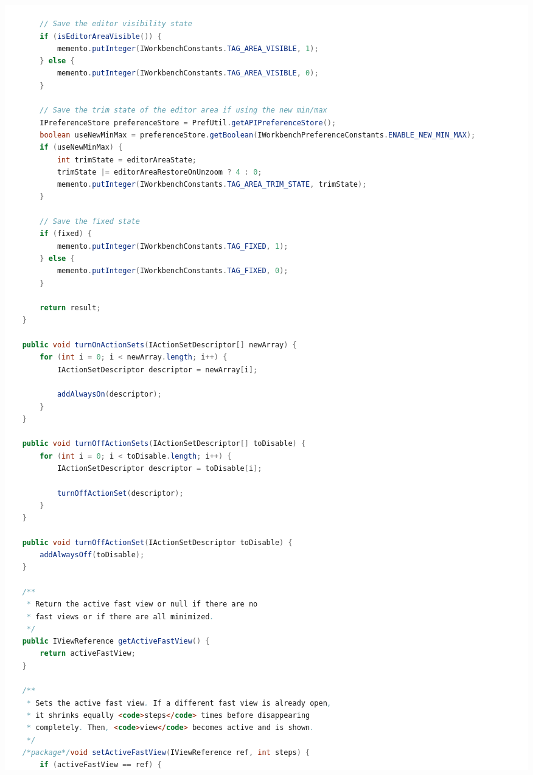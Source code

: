 ```java

        // Save the editor visibility state
        if (isEditorAreaVisible()) {
			memento.putInteger(IWorkbenchConstants.TAG_AREA_VISIBLE, 1);
		} else {
			memento.putInteger(IWorkbenchConstants.TAG_AREA_VISIBLE, 0);
		}

        // Save the trim state of the editor area if using the new min/max
        IPreferenceStore preferenceStore = PrefUtil.getAPIPreferenceStore();
        boolean useNewMinMax = preferenceStore.getBoolean(IWorkbenchPreferenceConstants.ENABLE_NEW_MIN_MAX);
        if (useNewMinMax) {
	        int trimState = editorAreaState;
	        trimState |= editorAreaRestoreOnUnzoom ? 4 : 0;
	        memento.putInteger(IWorkbenchConstants.TAG_AREA_TRIM_STATE, trimState);
        }
        
        // Save the fixed state
        if (fixed) {
			memento.putInteger(IWorkbenchConstants.TAG_FIXED, 1);
		} else {
			memento.putInteger(IWorkbenchConstants.TAG_FIXED, 0);
		}

        return result;
    }
    
    public void turnOnActionSets(IActionSetDescriptor[] newArray) {
        for (int i = 0; i < newArray.length; i++) {
            IActionSetDescriptor descriptor = newArray[i];
            
            addAlwaysOn(descriptor);
        }
    }
    
    public void turnOffActionSets(IActionSetDescriptor[] toDisable) {
        for (int i = 0; i < toDisable.length; i++) {
            IActionSetDescriptor descriptor = toDisable[i];
            
            turnOffActionSet(descriptor);
        }
    }

    public void turnOffActionSet(IActionSetDescriptor toDisable) {
        addAlwaysOff(toDisable);
    }
    
    /**
     * Return the active fast view or null if there are no
     * fast views or if there are all minimized.
     */
    public IViewReference getActiveFastView() {
        return activeFastView;
    }

    /**
     * Sets the active fast view. If a different fast view is already open,
     * it shrinks equally <code>steps</code> times before disappearing
     * completely. Then, <code>view</code> becomes active and is shown.
     */
    /*package*/void setActiveFastView(IViewReference ref, int steps) {
        if (activeFastView == ref) {
```